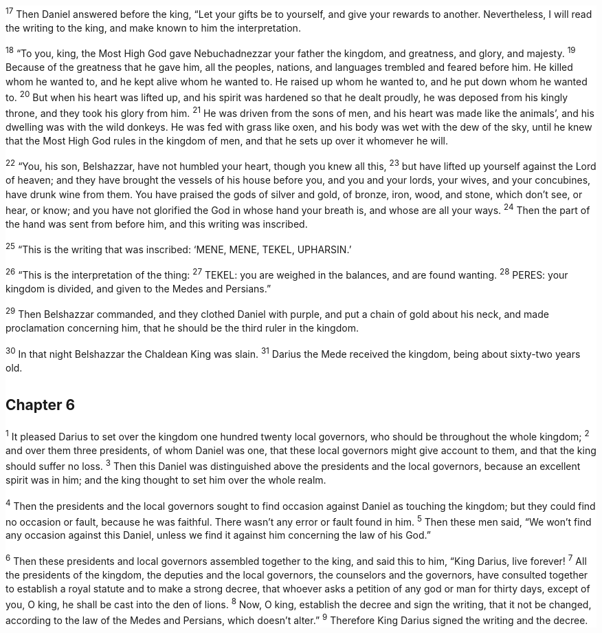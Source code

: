<sup>17</sup> Then Daniel answered before the king, “Let your gifts be to yourself, and give your rewards to another. Nevertheless, I will read the writing to the king, and make known to him the interpretation.

<sup>18</sup> “To you, king, the Most High God gave Nebuchadnezzar your father the kingdom, and greatness, and glory, and majesty.
<sup>19</sup> Because of the greatness that he gave him, all the peoples, nations, and languages trembled and feared before him. He killed whom he wanted to, and he kept alive whom he wanted to. He raised up whom he wanted to, and he put down whom he wanted to.
<sup>20</sup> But when his heart was lifted up, and his spirit was hardened so that he dealt proudly, he was deposed from his kingly throne, and they took his glory from him.
<sup>21</sup> He was driven from the sons of men, and his heart was made like the animals’, and his dwelling was with the wild donkeys. He was fed with grass like oxen, and his body was wet with the dew of the sky, until he knew that the Most High God rules in the kingdom of men, and that he sets up over it whomever he will.

<sup>22</sup> “You, his son, Belshazzar, have not humbled your heart, though you knew all this,
<sup>23</sup> but have lifted up yourself against the Lord of heaven; and they have brought the vessels of his house before you, and you and your lords, your wives, and your concubines, have drunk wine from them. You have praised the gods of silver and gold, of bronze, iron, wood, and stone, which don’t see, or hear, or know; and you have not glorified the God in whose hand your breath is, and whose are all your ways.
<sup>24</sup> Then the part of the hand was sent from before him, and this writing was inscribed.

<sup>25</sup> “This is the writing that was inscribed: ‘MENE, MENE, TEKEL, UPHARSIN.’

<sup>26</sup> “This is the interpretation of the thing:
<sup>27</sup> TEKEL: you are weighed in the balances, and are found wanting.
<sup>28</sup> PERES: your kingdom is divided, and given to the Medes and Persians.”

<sup>29</sup> Then Belshazzar commanded, and they clothed Daniel with purple, and put a chain of gold about his neck, and made proclamation concerning him, that he should be the third ruler in the kingdom.

<sup>30</sup> In that night Belshazzar the Chaldean King was slain.
<sup>31</sup> Darius the Mede received the kingdom, being about sixty-two years old.
## Chapter 6

<sup>1</sup> It pleased Darius to set over the kingdom one hundred twenty local governors, who should be throughout the whole kingdom;
<sup>2</sup> and over them three presidents, of whom Daniel was one, that these local governors might give account to them, and that the king should suffer no loss.
<sup>3</sup> Then this Daniel was distinguished above the presidents and the local governors, because an excellent spirit was in him; and the king thought to set him over the whole realm.

<sup>4</sup> Then the presidents and the local governors sought to find occasion against Daniel as touching the kingdom; but they could find no occasion or fault, because he was faithful. There wasn’t any error or fault found in him.
<sup>5</sup> Then these men said, “We won’t find any occasion against this Daniel, unless we find it against him concerning the law of his God.”

<sup>6</sup> Then these presidents and local governors assembled together to the king, and said this to him, “King Darius, live forever!
<sup>7</sup> All the presidents of the kingdom, the deputies and the local governors, the counselors and the governors, have consulted together to establish a royal statute and to make a strong decree, that whoever asks a petition of any god or man for thirty days, except of you, O king, he shall be cast into the den of lions.
<sup>8</sup> Now, O king, establish the decree and sign the writing, that it not be changed, according to the law of the Medes and Persians, which doesn’t alter.”
<sup>9</sup> Therefore King Darius signed the writing and the decree.
